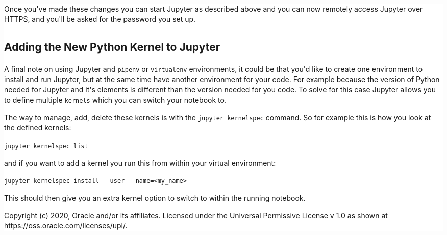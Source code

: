  Once you've made these changes you can start Jupyter as described above and you can now remotely access Jupyter over HTTPS, and you'll be asked for the password you set up.

## Adding the New Python Kernel to Jupyter

A final note on using Jupyter and `pipenv` or `virtualenv` environments, it could be that you'd like to create one environment to install and run Jupyter, but at the same time have another environment for your code. For example because the version of Python needed for Jupyter and it's elements is different than the version needed for you code. To solve for this case Jupyter allows you to define multiple `kernels` which you can switch your notebook to. 

The way to manage, add, delete these kernels is with the `jupyter kernelspec` command. So for example this is how you look at the defined kernels:

```
jupyter kernelspec list
```

and if you want to add a kernel you run this from within your virtual environment:

```
jupyter kernelspec install --user --name=<my_name>
```

This should then give you an extra kernel option to switch to within the running notebook.

Copyright (c) 2020, Oracle and/or its affiliates. Licensed under the Universal Permissive License v 1.0 as shown at https://oss.oracle.com/licenses/upl/.